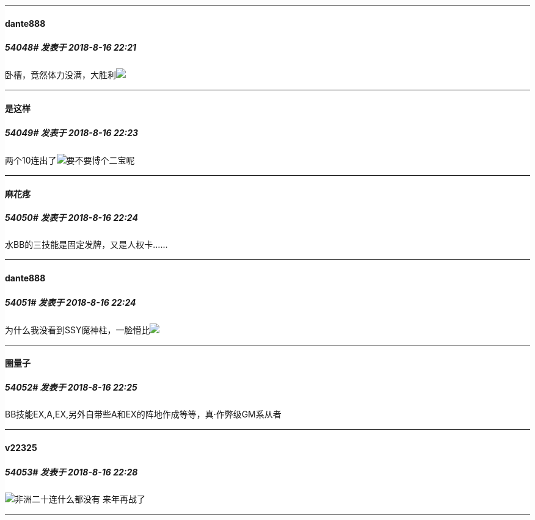 
*****

####  dante888  
##### 54048#       发表于 2018-8-16 22:21


卧槽，竟然体力没满，大胜利<img src="https://static.saraba1st.com/image/smiley/face2017/066.png" referrerpolicy="no-referrer">


*****

####  是这样  
##### 54049#       发表于 2018-8-16 22:23


两个10连出了<img src="https://static.saraba1st.com/image/smiley/face2017/067.png" referrerpolicy="no-referrer">要不要博个二宝呢


*****

####  麻花疼  
##### 54050#       发表于 2018-8-16 22:24


水BB的三技能是固定发牌，又是人权卡……


*****

####  dante888  
##### 54051#       发表于 2018-8-16 22:24


为什么我没看到SSY魔神柱，一脸懵比<img src="https://static.saraba1st.com/image/smiley/face2017/068.png" referrerpolicy="no-referrer">


*****

####  圈量子  
##### 54052#       发表于 2018-8-16 22:25


BB技能EX,A,EX,另外自带些A和EX的阵地作成等等，真·作弊级GM系从者


*****

####  v22325  
##### 54053#       发表于 2018-8-16 22:28


<img src="https://static.saraba1st.com/image/smiley/face2017/138.png" referrerpolicy="no-referrer">非洲二十连什么都没有 来年再战了


*****
